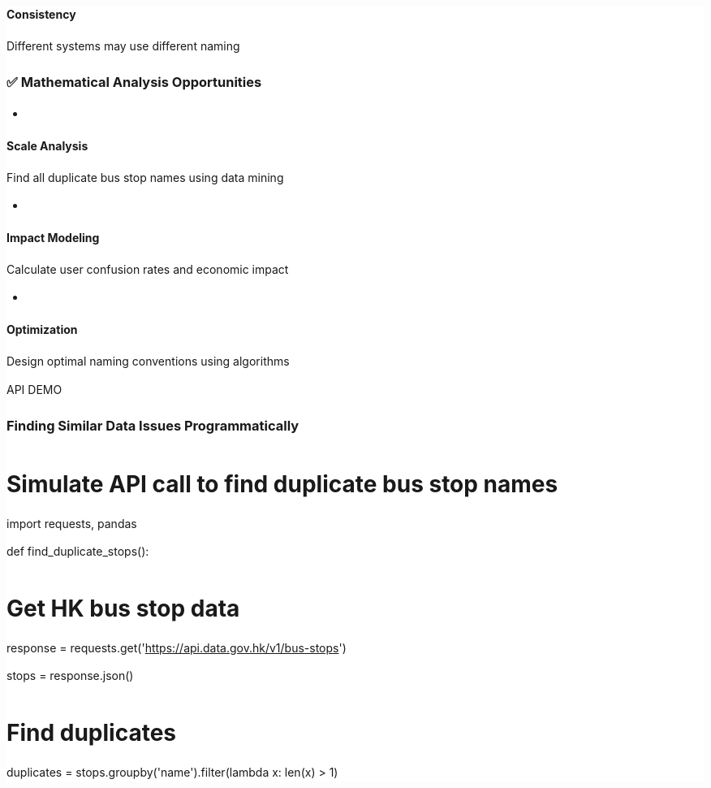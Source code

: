 
#### Consistency


Different systems may use different naming


### ✅ Mathematical Analysis Opportunities


+


#### Scale Analysis


Find all duplicate bus stop names using data mining

+


#### Impact Modeling


Calculate user confusion rates and economic impact

+


#### Optimization


Design optimal naming conventions using algorithms

API DEMO


### Finding Similar Data Issues Programmatically



# Simulate API call to find duplicate bus stop names


import requests, pandas

def find_duplicate_stops():


# Get HK bus stop data


response = requests.get('https://api.data.gov.hk/v1/bus-stops')

stops = response.json()


# Find duplicates


duplicates = stops.groupby('name').filter(lambda x: len(x) > 1)
